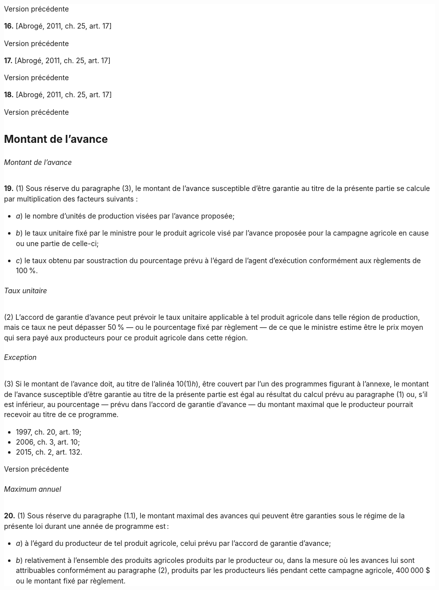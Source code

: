 Version précédente

**16.** [Abrogé, 2011, ch. 25, art. 17]

Version précédente

**17.** [Abrogé, 2011, ch. 25, art. 17]

Version précédente

**18.** [Abrogé, 2011, ch. 25, art. 17]

Version précédente

## Montant de l’avance

###### Montant de l’avance

**19.** (1) Sous réserve du paragraphe (3), le montant de l’avance susceptible d’être garantie au titre de la présente partie se calcule par multiplication des facteurs suivants :

  * _a_) le nombre d’unités de production visées par l’avance proposée;

  * _b_) le taux unitaire fixé par le ministre pour le produit agricole visé par l’avance proposée pour la campagne agricole en cause ou une partie de celle-ci;

  * _c_) le taux obtenu par soustraction du pourcentage prévu à l’égard de l’agent d’exécution conformément aux règlements de 100 %.

###### Taux unitaire

(2) L’accord de garantie d’avance peut prévoir le taux unitaire applicable à tel produit agricole dans telle région de production, mais ce taux ne peut dépasser 50 % — ou le pourcentage fixé par règlement — de ce que le ministre estime être le prix moyen qui sera payé aux producteurs pour ce produit agricole dans cette région.

###### Exception

(3) Si le montant de l’avance doit, au titre de l’alinéa 10(1)_h_), être couvert par l’un des programmes figurant à l’annexe, le montant de l’avance susceptible d’être garantie au titre de la présente partie est égal au résultat du calcul prévu au paragraphe (1) ou, s’il est inférieur, au pourcentage — prévu dans l’accord de garantie d’avance — du montant maximal que le producteur pourrait recevoir au titre de ce programme.

  * 1997, ch. 20, art. 19;
  * 2006, ch. 3, art. 10;
  * 2015, ch. 2, art. 132.

Version précédente

###### Maximum annuel

**20.** (1) Sous réserve du paragraphe (1.1), le montant maximal des avances qui peuvent être garanties sous le régime de la présente loi durant une année de programme est :

  * _a_) à l’égard du producteur de tel produit agricole, celui prévu par l’accord de garantie d’avance;

  * _b_) relativement à l’ensemble des produits agricoles produits par le producteur ou, dans la mesure où les avances lui sont attribuables conformément au paragraphe (2), produits par les producteurs liés pendant cette campagne agricole, 400 000 $ ou le montant fixé par règlement.
